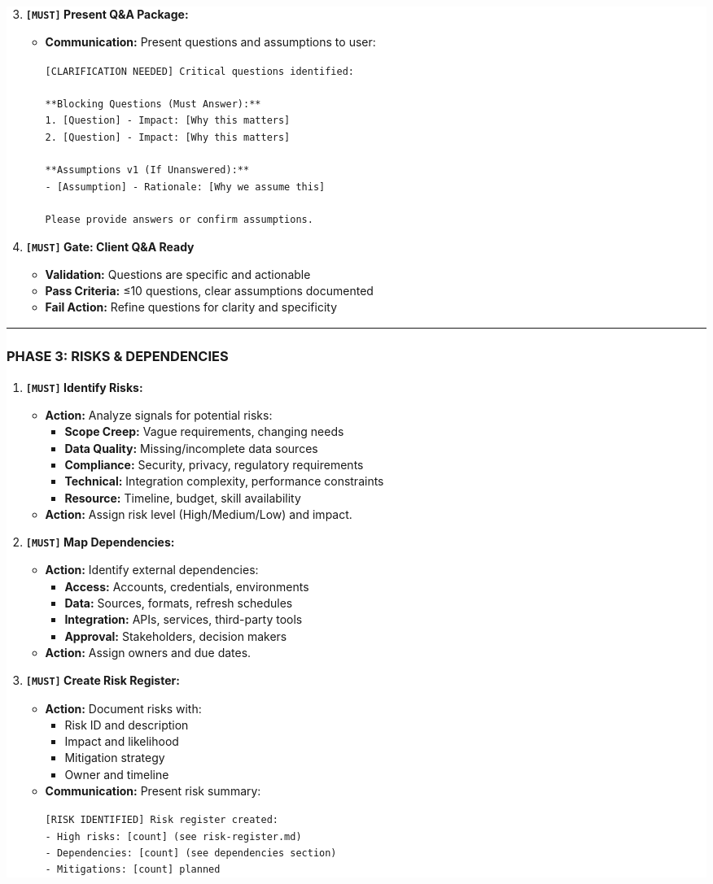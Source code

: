 3. **`[MUST]` Present Q&A Package:**
   *   **Communication:** Present questions and assumptions to user:
       ```
       [CLARIFICATION NEEDED] Critical questions identified:
       
       **Blocking Questions (Must Answer):**
       1. [Question] - Impact: [Why this matters]
       2. [Question] - Impact: [Why this matters]
       
       **Assumptions v1 (If Unanswered):**
       - [Assumption] - Rationale: [Why we assume this]
       
       Please provide answers or confirm assumptions.
       ```

4. **`[MUST]` Gate: Client Q&A Ready**
   *   **Validation:** Questions are specific and actionable
   *   **Pass Criteria:** ≤10 questions, clear assumptions documented
   *   **Fail Action:** Refine questions for clarity and specificity

---

### PHASE 3: RISKS & DEPENDENCIES

1. **`[MUST]` Identify Risks:**
   *   **Action:** Analyze signals for potential risks:
       - **Scope Creep:** Vague requirements, changing needs
       - **Data Quality:** Missing/incomplete data sources
       - **Compliance:** Security, privacy, regulatory requirements
       - **Technical:** Integration complexity, performance constraints
       - **Resource:** Timeline, budget, skill availability
   *   **Action:** Assign risk level (High/Medium/Low) and impact.

2. **`[MUST]` Map Dependencies:**
   *   **Action:** Identify external dependencies:
       - **Access:** Accounts, credentials, environments
       - **Data:** Sources, formats, refresh schedules
       - **Integration:** APIs, services, third-party tools
       - **Approval:** Stakeholders, decision makers
   *   **Action:** Assign owners and due dates.

3. **`[MUST]` Create Risk Register:**
   *   **Action:** Document risks with:
       - Risk ID and description
       - Impact and likelihood
       - Mitigation strategy
       - Owner and timeline
   *   **Communication:** Present risk summary:
       ```
       [RISK IDENTIFIED] Risk register created:
       - High risks: [count] (see risk-register.md)
       - Dependencies: [count] (see dependencies section)
       - Mitigations: [count] planned
       ```

